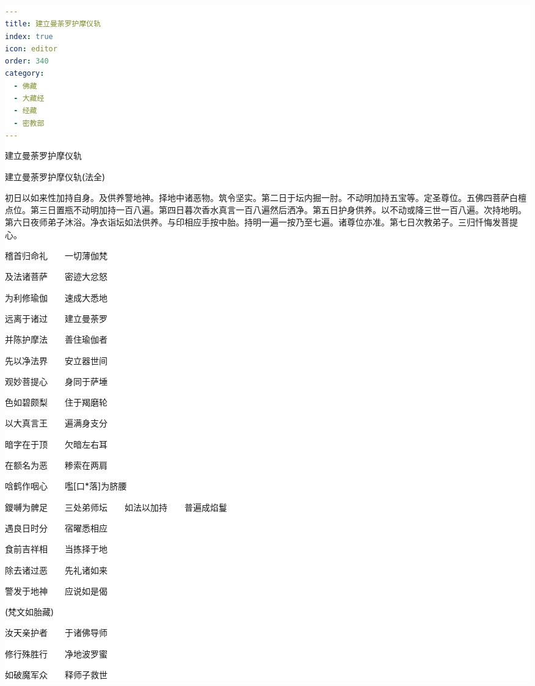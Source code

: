 ```yaml
---
title: 建立曼荼罗护摩仪轨
index: true
icon: editor
order: 340
category:
  - 佛藏
  - 大藏经
  - 经藏
  - 密教部
---
```


  建立曼荼罗护摩仪轨  

建立曼荼罗护摩仪轨(法全)  

初日以如来性加持自身。及供养警地神。择地中诸恶物。筑令坚实。第二日于坛内掘一肘。不动明加持五宝等。定圣尊位。五佛四菩萨白檀点位。第三日置瓶不动明加持一百八遍。第四日暮次香水真言一百八遍然后洒净。第五日护身供养。以不动或降三世一百八遍。次持地明。第六日夜师弟子沐浴。净衣诣坛如法供养。与印相应手按中胎。持明一遍一按乃至七遍。诸尊位亦准。第七日次教弟子。三归忏悔发菩提心。  

稽首归命礼　　一切薄伽梵  

及法诸菩萨　　密迹大忿怒  

为利修瑜伽　　速成大悉地  

远离于诸过　　建立曼荼罗  

并陈护摩法　　善住瑜伽者  

先以净法界　　安立器世间  

观妙菩提心　　身同于萨埵  

色如碧颇梨　　住于羯磨轮  

以大真言王　　遍满身支分  

暗字在于顶　　欠暗左右耳  

在额名为恶　　糁索在两肩  

唅鹤作咽心　　嚂[口*落]为脐腰  

鑁嚩为髀足　　三处弟师坛　　如法以加持　　普遍成焰鬘  

遇良日时分　　宿曜悉相应  

食前吉祥相　　当拣择于地  

除去诸过恶　　先礼诸如来  

警发于地神　　应说如是偈  

(梵文如胎藏)  

汝天亲护者　　于诸佛导师  

修行殊胜行　　净地波罗蜜  

如破魔军众　　释师子救世  
